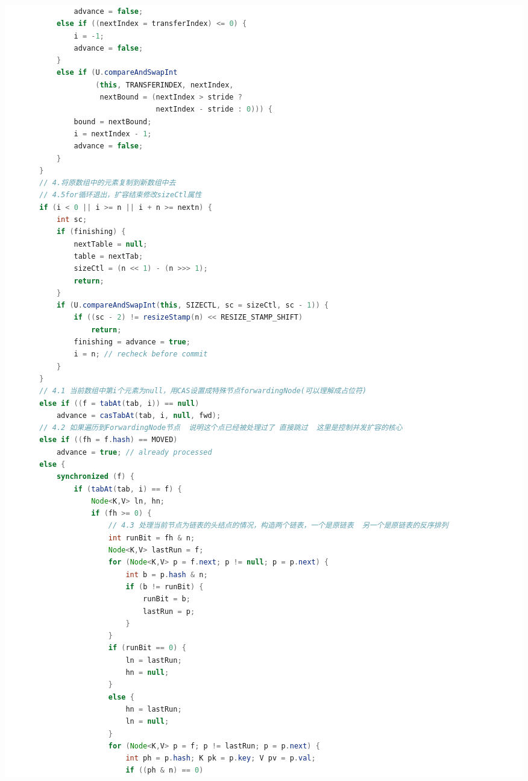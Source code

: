 ```Java
                advance = false;
            else if ((nextIndex = transferIndex) <= 0) {
                i = -1;
                advance = false;
            }
            else if (U.compareAndSwapInt
                     (this, TRANSFERINDEX, nextIndex,
                      nextBound = (nextIndex > stride ?
                                   nextIndex - stride : 0))) {
                bound = nextBound;
                i = nextIndex - 1;
                advance = false;
            }
        }
        // 4.将原数组中的元素复制到新数组中去
        // 4.5for循环退出，扩容结束修改sizeCtl属性
        if (i < 0 || i >= n || i + n >= nextn) {
            int sc;
            if (finishing) {
                nextTable = null;
                table = nextTab;
                sizeCtl = (n << 1) - (n >>> 1);
                return;
            }
            if (U.compareAndSwapInt(this, SIZECTL, sc = sizeCtl, sc - 1)) {
                if ((sc - 2) != resizeStamp(n) << RESIZE_STAMP_SHIFT)
                    return;
                finishing = advance = true;
                i = n; // recheck before commit
            }
        }
        // 4.1 当前数组中第i个元素为null，用CAS设置成特殊节点forwardingNode(可以理解成占位符)
        else if ((f = tabAt(tab, i)) == null)
            advance = casTabAt(tab, i, null, fwd);
        // 4.2 如果遍历到ForwardingNode节点  说明这个点已经被处理过了 直接跳过  这里是控制并发扩容的核心
        else if ((fh = f.hash) == MOVED)
            advance = true; // already processed
        else {
            synchronized (f) {
                if (tabAt(tab, i) == f) {
                    Node<K,V> ln, hn;
                    if (fh >= 0) {
                        // 4.3 处理当前节点为链表的头结点的情况，构造两个链表，一个是原链表  另一个是原链表的反序排列
                        int runBit = fh & n;
                        Node<K,V> lastRun = f;
                        for (Node<K,V> p = f.next; p != null; p = p.next) {
                            int b = p.hash & n;
                            if (b != runBit) {
                                runBit = b;
                                lastRun = p;
                            }
                        }
                        if (runBit == 0) {
                            ln = lastRun;
                            hn = null;
                        }
                        else {
                            hn = lastRun;
                            ln = null;
                        }
                        for (Node<K,V> p = f; p != lastRun; p = p.next) {
                            int ph = p.hash; K pk = p.key; V pv = p.val;
                            if ((ph & n) == 0)
```